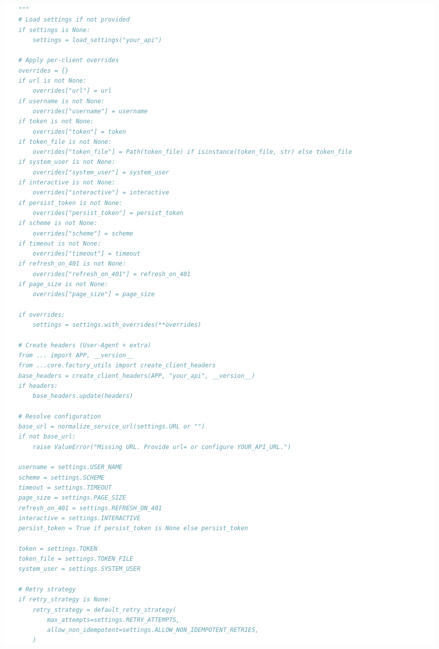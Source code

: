 ```python
    """
    # Load settings if not provided
    if settings is None:
        settings = load_settings("your_api")
    
    # Apply per-client overrides
    overrides = {}
    if url is not None:
        overrides["url"] = url
    if username is not None:
        overrides["username"] = username
    if token is not None:
        overrides["token"] = token
    if token_file is not None:
        overrides["token_file"] = Path(token_file) if isinstance(token_file, str) else token_file
    if system_user is not None:
        overrides["system_user"] = system_user
    if interactive is not None:
        overrides["interactive"] = interactive
    if persist_token is not None:
        overrides["persist_token"] = persist_token
    if scheme is not None:
        overrides["scheme"] = scheme
    if timeout is not None:
        overrides["timeout"] = timeout
    if refresh_on_401 is not None:
        overrides["refresh_on_401"] = refresh_on_401
    if page_size is not None:
        overrides["page_size"] = page_size
    
    if overrides:
        settings = settings.with_overrides(**overrides)

    # Create headers (User-Agent + extra)
    from ... import APP, __version__
    from ...core.factory_utils import create_client_headers
    base_headers = create_client_headers(APP, "your_api", __version__)
    if headers:
        base_headers.update(headers)

    # Resolve configuration
    base_url = normalize_service_url(settings.URL or "")
    if not base_url:
        raise ValueError("Missing URL. Provide url= or configure YOUR_API_URL.")

    username = settings.USER_NAME
    scheme = settings.SCHEME
    timeout = settings.TIMEOUT
    page_size = settings.PAGE_SIZE
    refresh_on_401 = settings.REFRESH_ON_401
    interactive = settings.INTERACTIVE
    persist_token = True if persist_token is None else persist_token

    token = settings.TOKEN
    token_file = settings.TOKEN_FILE
    system_user = settings.SYSTEM_USER

    # Retry strategy
    if retry_strategy is None:
        retry_strategy = default_retry_strategy(
            max_attempts=settings.RETRY_ATTEMPTS,
            allow_non_idempotent=settings.ALLOW_NON_IDEMPOTENT_RETRIES,
        )
```